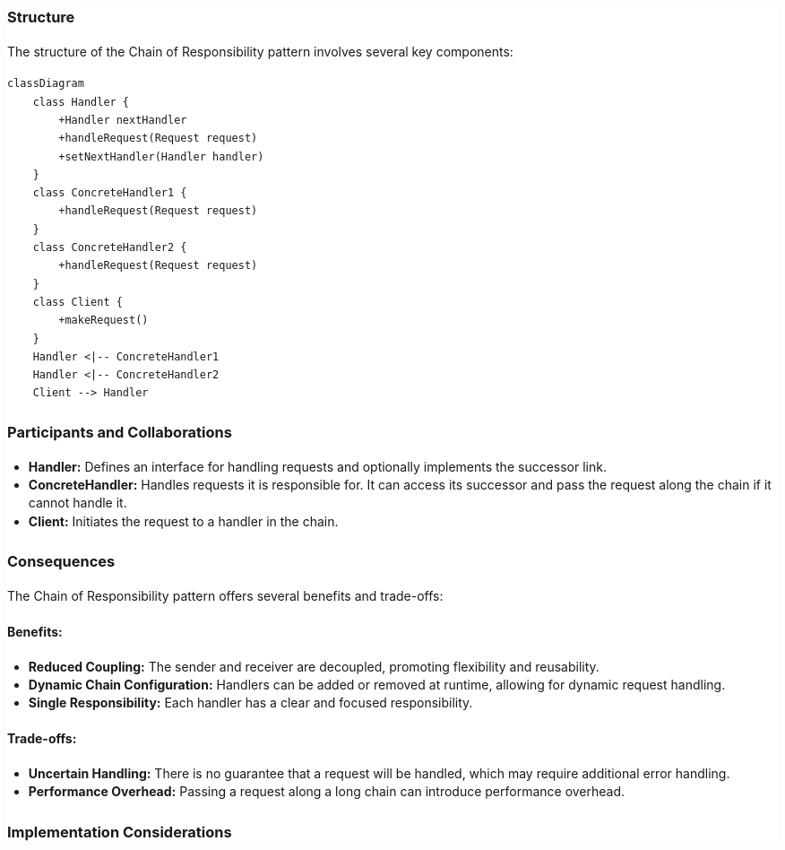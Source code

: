 ### Structure

The structure of the Chain of Responsibility pattern involves several key components:

```mermaid
classDiagram
    class Handler {
        +Handler nextHandler
        +handleRequest(Request request)
        +setNextHandler(Handler handler)
    }
    class ConcreteHandler1 {
        +handleRequest(Request request)
    }
    class ConcreteHandler2 {
        +handleRequest(Request request)
    }
    class Client {
        +makeRequest()
    }
    Handler <|-- ConcreteHandler1
    Handler <|-- ConcreteHandler2
    Client --> Handler
```

### Participants and Collaborations

- **Handler:** Defines an interface for handling requests and optionally implements the successor link.
- **ConcreteHandler:** Handles requests it is responsible for. It can access its successor and pass the request along the chain if it cannot handle it.
- **Client:** Initiates the request to a handler in the chain.

### Consequences

The Chain of Responsibility pattern offers several benefits and trade-offs:

#### Benefits:

- **Reduced Coupling:** The sender and receiver are decoupled, promoting flexibility and reusability.
- **Dynamic Chain Configuration:** Handlers can be added or removed at runtime, allowing for dynamic request handling.
- **Single Responsibility:** Each handler has a clear and focused responsibility.

#### Trade-offs:

- **Uncertain Handling:** There is no guarantee that a request will be handled, which may require additional error handling.
- **Performance Overhead:** Passing a request along a long chain can introduce performance overhead.

### Implementation Considerations
